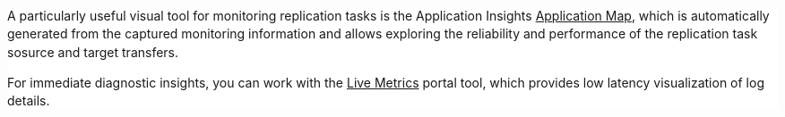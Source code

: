 A particularly useful visual tool for monitoring replication tasks is the Application Insights [Application Map](https://docs.microsoft.com/azure/azure-monitor/app/app-map), which is automatically generated from the captured monitoring information and allows exploring the reliability and performance of the replication task sosurce and target transfers.

For immediate diagnostic insights, you can work with the [Live Metrics](https://docs.microsoft.com/azure/azure-monitor/app/live-stream) portal tool, which provides low latency visualization of log details.